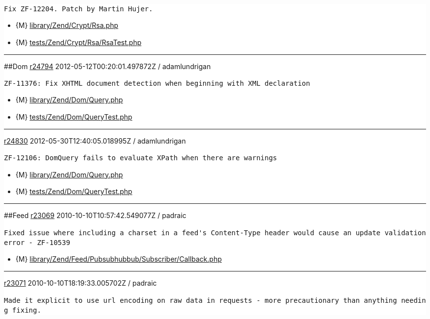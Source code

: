 <pre>Fix ZF-12204. Patch by Martin Hujer.
</pre>

 - {M} [library/Zend/Crypt/Rsa.php](http://framework.zend.com/code/diff.php?repname=Zend+Framework&path=%2Ftrunk%2Flibrary%2FZend%2FCrypt%2FRsa.php&rev=24808)

 - {M} [tests/Zend/Crypt/Rsa/RsaTest.php](http://framework.zend.com/code/diff.php?repname=Zend+Framework&path=%2Ftrunk%2Ftests%2FZend%2FCrypt%2FRsa%2FRsaTest.php&rev=24808)

********************************************

##Dom
[r24794](http://framework.zend.com/code/revision.php?repname=Zend+Framework&path=%2Ftrunk&rev=24794) 2012-05-12T00:20:01.497872Z / adamlundrigan

<pre>ZF-11376: Fix XHTML document detection when beginning with XML declaration
</pre>

 - {M} [library/Zend/Dom/Query.php](http://framework.zend.com/code/diff.php?repname=Zend+Framework&path=%2Ftrunk%2Flibrary%2FZend%2FDom%2FQuery.php&rev=24794)

 - {M} [tests/Zend/Dom/QueryTest.php](http://framework.zend.com/code/diff.php?repname=Zend+Framework&path=%2Ftrunk%2Ftests%2FZend%2FDom%2FQueryTest.php&rev=24794)

********************************************

[r24830](http://framework.zend.com/code/revision.php?repname=Zend+Framework&path=%2Ftrunk&rev=24830) 2012-05-30T12:40:05.018995Z / adamlundrigan

<pre>ZF-12106: DomQuery fails to evaluate XPath when there are warnings
</pre>

 - {M} [library/Zend/Dom/Query.php](http://framework.zend.com/code/diff.php?repname=Zend+Framework&path=%2Ftrunk%2Flibrary%2FZend%2FDom%2FQuery.php&rev=24830)

 - {M} [tests/Zend/Dom/QueryTest.php](http://framework.zend.com/code/diff.php?repname=Zend+Framework&path=%2Ftrunk%2Ftests%2FZend%2FDom%2FQueryTest.php&rev=24830)

********************************************

##Feed
[r23069](http://framework.zend.com/code/revision.php?repname=Zend+Framework&path=%2Ftrunk&rev=23069) 2010-10-10T10:57:42.549077Z / padraic

<pre>Fixed issue where including a charset in a feed's Content-Type header would cause an update validation error - ZF-10539
</pre>

 - {M} [library/Zend/Feed/Pubsubhubbub/Subscriber/Callback.php](http://framework.zend.com/code/diff.php?repname=Zend+Framework&path=%2Ftrunk%2Flibrary%2FZend%2FFeed%2FPubsubhubbub%2FSubscriber%2FCallback.php&rev=23069)

********************************************

[r23071](http://framework.zend.com/code/revision.php?repname=Zend+Framework&path=%2Ftrunk&rev=23071) 2010-10-10T18:19:33.005702Z / padraic

<pre>Made it explicit to use url encoding on raw data in requests - more precautionary than anything needing fixing.
</pre>
